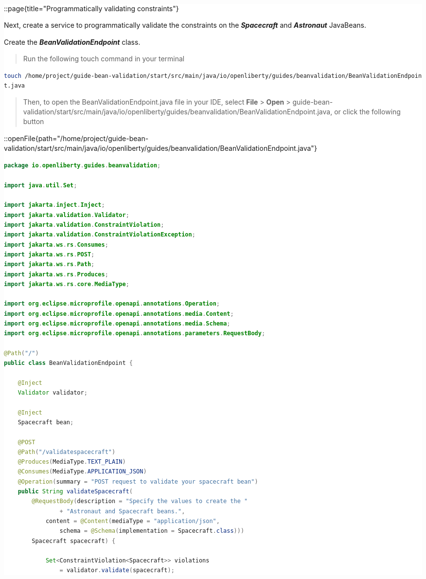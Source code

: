 ::page{title="Programmatically validating constraints"}

Next, create a service to programmatically validate the constraints on the ***Spacecraft*** and ***Astronaut*** JavaBeans.



Create the ***BeanValidationEndpoint*** class.

> Run the following touch command in your terminal
```bash
touch /home/project/guide-bean-validation/start/src/main/java/io/openliberty/guides/beanvalidation/BeanValidationEndpoint.java
```


> Then, to open the BeanValidationEndpoint.java file in your IDE, select
> **File** > **Open** > guide-bean-validation/start/src/main/java/io/openliberty/guides/beanvalidation/BeanValidationEndpoint.java, or click the following button

::openFile{path="/home/project/guide-bean-validation/start/src/main/java/io/openliberty/guides/beanvalidation/BeanValidationEndpoint.java"}



```java
package io.openliberty.guides.beanvalidation;

import java.util.Set;

import jakarta.inject.Inject;
import jakarta.validation.Validator;
import jakarta.validation.ConstraintViolation;
import jakarta.validation.ConstraintViolationException;
import jakarta.ws.rs.Consumes;
import jakarta.ws.rs.POST;
import jakarta.ws.rs.Path;
import jakarta.ws.rs.Produces;
import jakarta.ws.rs.core.MediaType;

import org.eclipse.microprofile.openapi.annotations.Operation;
import org.eclipse.microprofile.openapi.annotations.media.Content;
import org.eclipse.microprofile.openapi.annotations.media.Schema;
import org.eclipse.microprofile.openapi.annotations.parameters.RequestBody;

@Path("/")
public class BeanValidationEndpoint {

    @Inject
    Validator validator;

    @Inject
    Spacecraft bean;

    @POST
    @Path("/validatespacecraft")
    @Produces(MediaType.TEXT_PLAIN)
    @Consumes(MediaType.APPLICATION_JSON)
    @Operation(summary = "POST request to validate your spacecraft bean")
    public String validateSpacecraft(
        @RequestBody(description = "Specify the values to create the "
                + "Astronaut and Spacecraft beans.",
            content = @Content(mediaType = "application/json",
                schema = @Schema(implementation = Spacecraft.class)))
        Spacecraft spacecraft) {

            Set<ConstraintViolation<Spacecraft>> violations
                = validator.validate(spacecraft);

```